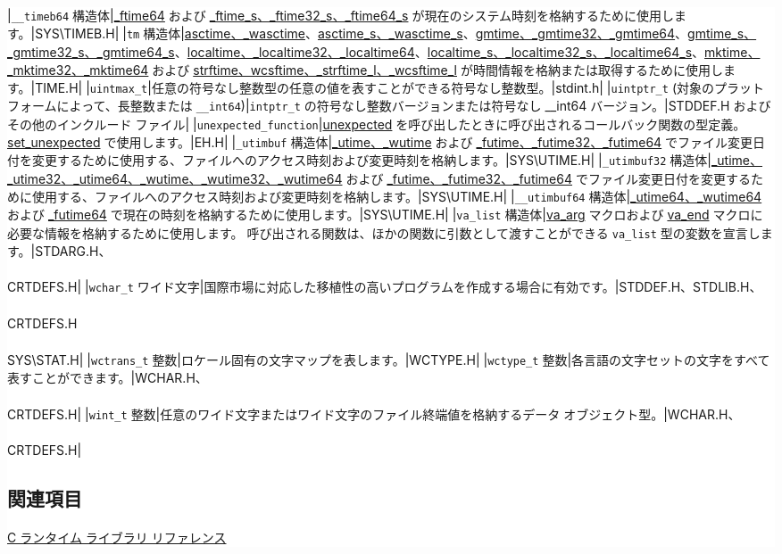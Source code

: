 |`__timeb64` 構造体|[_ftime64](../c-runtime-library/reference/ftime-ftime32-ftime64.md) および [_ftime_s、_ftime32_s、_ftime64_s](../c-runtime-library/reference/ftime-s-ftime32-s-ftime64-s.md) が現在のシステム時刻を格納するために使用します。|SYS\TIMEB.H|
|`tm` 構造体|[asctime、_wasctime](../c-runtime-library/reference/asctime-wasctime.md)、[asctime_s、_wasctime_s](../c-runtime-library/reference/asctime-s-wasctime-s.md)、[gmtime、_gmtime32、_gmtime64](../c-runtime-library/reference/gmtime-gmtime32-gmtime64.md)、[gmtime_s、_gmtime32_s、_gmtime64_s](../c-runtime-library/reference/gmtime-s-gmtime32-s-gmtime64-s.md)、[localtime、_localtime32、_localtime64](../c-runtime-library/reference/localtime-localtime32-localtime64.md)、[localtime_s、_localtime32_s、_localtime64_s](../c-runtime-library/reference/localtime-s-localtime32-s-localtime64-s.md)、[mktime、_mktime32、_mktime64](../c-runtime-library/reference/mktime-mktime32-mktime64.md) および [strftime、wcsftime、_strftime_l、_wcsftime_l](../c-runtime-library/reference/strftime-wcsftime-strftime-l-wcsftime-l.md) が時間情報を格納または取得するために使用します。|TIME.H|
|`uintmax_t`|任意の符号なし整数型の任意の値を表すことができる符号なし整数型。|stdint.h|
|`uintptr_t` (対象のプラットフォームによって、長整数または `__int64`)|`intptr_t` の符号なし整数バージョンまたは符号なし __int64 バージョン。|STDDEF.H およびその他のインクルード ファイル|
|`unexpected_function`|[unexpected](../c-runtime-library/reference/unexpected-crt.md) を呼び出したときに呼び出されるコールバック関数の型定義。 [set_unexpected](../c-runtime-library/reference/set-unexpected-crt.md) で使用します。|EH.H|
|`_utimbuf` 構造体|[_utime、_wutime](../c-runtime-library/reference/utime-utime32-utime64-wutime-wutime32-wutime64.md) および [_futime、_futime32、_futime64](../c-runtime-library/reference/futime-futime32-futime64.md) でファイル変更日付を変更するために使用する、ファイルへのアクセス時刻および変更時刻を格納します。|SYS\UTIME.H|
|`_utimbuf32` 構造体|[_utime、_utime32、_utime64、_wutime、_wutime32、_wutime64](../c-runtime-library/reference/utime-utime32-utime64-wutime-wutime32-wutime64.md) および [_futime、_futime32、_futime64](../c-runtime-library/reference/futime-futime32-futime64.md) でファイル変更日付を変更するために使用する、ファイルへのアクセス時刻および変更時刻を格納します。|SYS\UTIME.H|
|`__utimbuf64` 構造体|[_utime64、_wutime64](../c-runtime-library/reference/utime-utime32-utime64-wutime-wutime32-wutime64.md) および [_futime64](../c-runtime-library/reference/futime-futime32-futime64.md) で現在の時刻を格納するために使用します。|SYS\UTIME.H|
|`va_list` 構造体|[va_arg](../c-runtime-library/reference/va-arg-va-copy-va-end-va-start.md) マクロおよび [va_end](../c-runtime-library/reference/va-arg-va-copy-va-end-va-start.md) マクロに必要な情報を格納するために使用します。 呼び出される関数は、ほかの関数に引数として渡すことができる `va_list` 型の変数を宣言します。|STDARG.H、<br /><br /> CRTDEFS.H|
|`wchar_t` ワイド文字|国際市場に対応した移植性の高いプログラムを作成する場合に有効です。|STDDEF.H、STDLIB.H、<br /><br /> CRTDEFS.H<br /><br /> SYS\STAT.H|
|`wctrans_t` 整数|ロケール固有の文字マップを表します。|WCTYPE.H|
|`wctype_t` 整数|各言語の文字セットの文字をすべて表すことができます。|WCHAR.H、<br /><br /> CRTDEFS.H|
|`wint_t` 整数|任意のワイド文字またはワイド文字のファイル終端値を格納するデータ オブジェクト型。|WCHAR.H、<br /><br /> CRTDEFS.H|

## <a name="see-also"></a>関連項目

[C ランタイム ライブラリ リファレンス](../c-runtime-library/c-run-time-library-reference.md)
